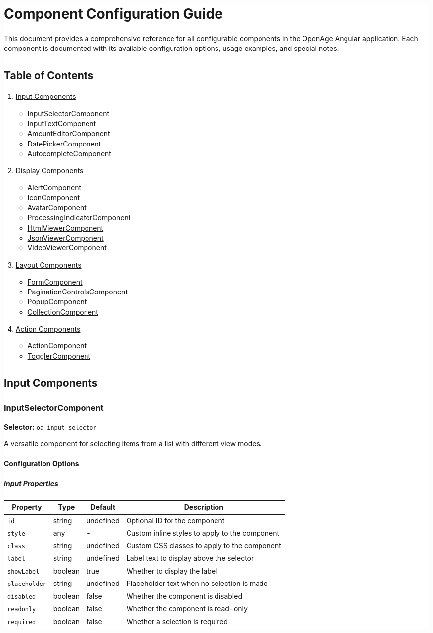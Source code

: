 # Component Configuration Guide

This document provides a comprehensive reference for all configurable components in the OpenAge Angular application. Each component is documented with its available configuration options, usage examples, and special notes.

## Table of Contents

1. [Input Components](#input-components)
   - [InputSelectorComponent](#inputselectorcomponent)
   - [InputTextComponent](#inputtextcomponent)
   - [AmountEditorComponent](#amounteditorcomponent)
   - [DatePickerComponent](#datepickercomponent)
   - [AutocompleteComponent](#autocompletecomponent)

2. [Display Components](#display-components)
   - [AlertComponent](#alertcomponent)
   - [IconComponent](#iconcomponent)
   - [AvatarComponent](#avatarcomponent)
   - [ProcessingIndicatorComponent](#processingindicatorcomponent)
   - [HtmlViewerComponent](#htmlviewercomponent)
   - [JsonViewerComponent](#jsonviewercomponent)
   - [VideoViewerComponent](#videoviewercomponent)

3. [Layout Components](#layout-components)
   - [FormComponent](#formcomponent)
   - [PaginationControlsComponent](#paginationcontrolscomponent)
   - [PopupComponent](#popupcomponent)
   - [CollectionComponent](#collectioncomponent)

4. [Action Components](#action-components)
   - [ActionComponent](#actioncomponent)
   - [TogglerComponent](#togglercomponent)

## Input Components

### InputSelectorComponent

**Selector:** `oa-input-selector`

A versatile component for selecting items from a list with different view modes.

#### Configuration Options

##### Input Properties

| Property      | Type                                                  | Default        | Description                                    |
| ------------- | ----------------------------------------------------- | -------------- | ---------------------------------------------- |
| `id`          | string                                                | undefined      | Optional ID for the component                  |
| `style`       | any                                                   | -              | Custom inline styles to apply to the component |
| `class`       | string                                                | undefined      | Custom CSS classes to apply to the component   |
| `label`       | string                                                | undefined      | Label text to display above the selector       |
| `showLabel`   | boolean                                               | true           | Whether to display the label                   |
| `placeholder` | string                                                | undefined      | Placeholder text when no selection is made     |
| `disabled`    | boolean                                               | false          | Whether the component is disabled              |
| `readonly`    | boolean                                               | false          | Whether the component is read-only             |
| `required`    | boolean                                               | false          | Whether a selection is required                |